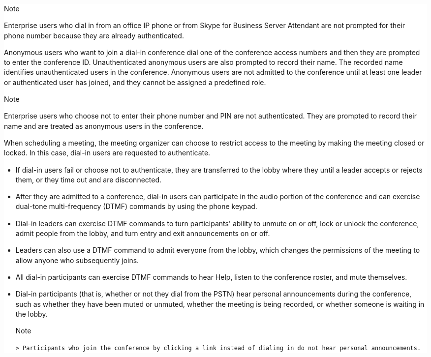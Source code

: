     

> [!NOTE]
> Enterprise users who dial in from an office IP phone or from Skype for Business Server Attendant are not prompted for their phone number because they are already authenticated. 
  
    
    

Anonymous users who want to join a dial-in conference dial one of the conference access numbers and then they are prompted to enter the conference ID. Unauthenticated anonymous users are also prompted to record their name. The recorded name identifies unauthenticated users in the conference. Anonymous users are not admitted to the conference until at least one leader or authenticated user has joined, and they cannot be assigned a predefined role.
  
    
    

> [!NOTE]
> Enterprise users who choose not to enter their phone number and PIN are not authenticated. They are prompted to record their name and are treated as anonymous users in the conference. 
  
    
    

When scheduling a meeting, the meeting organizer can choose to restrict access to the meeting by making the meeting closed or locked. In this case, dial-in users are requested to authenticate. 
  
    
    

- If dial-in users fail or choose not to authenticate, they are transferred to the lobby where they until a leader accepts or rejects them, or they time out and are disconnected.
    
  
- After they are admitted to a conference, dial-in users can participate in the audio portion of the conference and can exercise dual-tone multi-frequency (DTMF) commands by using the phone keypad.
    
  
- Dial-in leaders can exercise DTMF commands to turn participants' ability to unmute on or off, lock or unlock the conference, admit people from the lobby, and turn entry and exit announcements on or off.
    
  
- Leaders can also use a DTMF command to admit everyone from the lobby, which changes the permissions of the meeting to allow anyone who subsequently joins. 
    
  
- All dial-in participants can exercise DTMF commands to hear Help, listen to the conference roster, and mute themselves.
    
  
- Dial-in participants (that is, whether or not they dial from the PSTN) hear personal announcements during the conference, such as whether they have been muted or unmuted, whether the meeting is being recorded, or whether someone is waiting in the lobby.
    
    > [!NOTE]
      > Participants who join the conference by clicking a link instead of dialing in do not hear personal announcements. 

